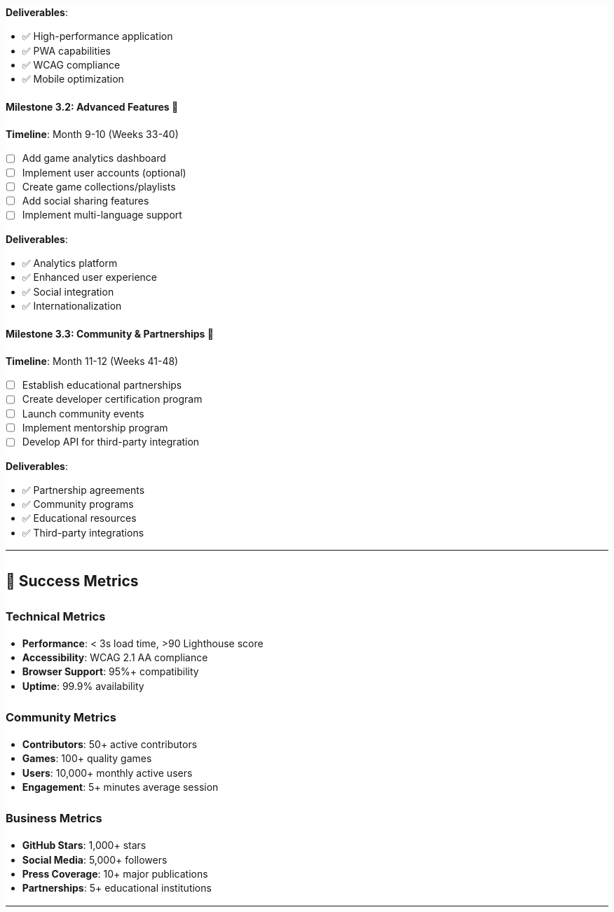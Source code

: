 **Deliverables**:
- ✅ High-performance application
- ✅ PWA capabilities
- ✅ WCAG compliance
- ✅ Mobile optimization

#### Milestone 3.2: Advanced Features 🔧
**Timeline**: Month 9-10 (Weeks 33-40)
- [ ] Add game analytics dashboard
- [ ] Implement user accounts (optional)
- [ ] Create game collections/playlists
- [ ] Add social sharing features
- [ ] Implement multi-language support

**Deliverables**:
- ✅ Analytics platform
- ✅ Enhanced user experience
- ✅ Social integration
- ✅ Internationalization

#### Milestone 3.3: Community & Partnerships 🤝
**Timeline**: Month 11-12 (Weeks 41-48)
- [ ] Establish educational partnerships
- [ ] Create developer certification program
- [ ] Launch community events
- [ ] Implement mentorship program
- [ ] Develop API for third-party integration

**Deliverables**:
- ✅ Partnership agreements
- ✅ Community programs
- ✅ Educational resources
- ✅ Third-party integrations

---

## 🎯 Success Metrics

### Technical Metrics
- **Performance**: < 3s load time, >90 Lighthouse score
- **Accessibility**: WCAG 2.1 AA compliance
- **Browser Support**: 95%+ compatibility
- **Uptime**: 99.9% availability

### Community Metrics
- **Contributors**: 50+ active contributors
- **Games**: 100+ quality games
- **Users**: 10,000+ monthly active users
- **Engagement**: 5+ minutes average session

### Business Metrics
- **GitHub Stars**: 1,000+ stars
- **Social Media**: 5,000+ followers
- **Press Coverage**: 10+ major publications
- **Partnerships**: 5+ educational institutions

---